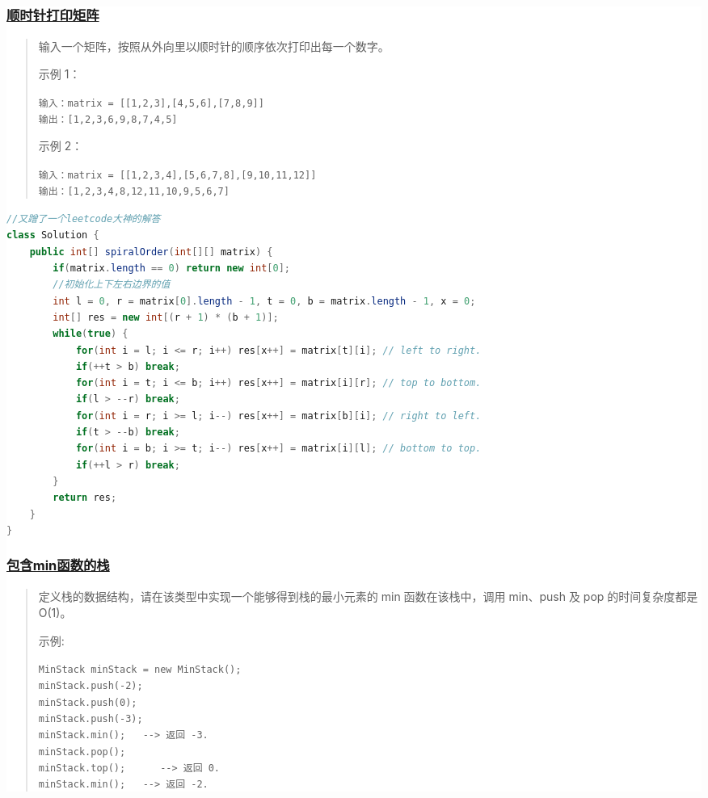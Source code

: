 

### [顺时针打印矩阵](https://leetcode-cn.com/problems/shun-shi-zhen-da-yin-ju-zhen-lcof)

> 输入一个矩阵，按照从外向里以顺时针的顺序依次打印出每一个数字。
>
> 示例 1：
>
> ```
> 输入：matrix = [[1,2,3],[4,5,6],[7,8,9]]
> 输出：[1,2,3,6,9,8,7,4,5]
> ```
>
>
> 示例 2：
>
> ```
> 输入：matrix = [[1,2,3,4],[5,6,7,8],[9,10,11,12]]
> 输出：[1,2,3,4,8,12,11,10,9,5,6,7]
> ```

```java
//又蹭了一个leetcode大神的解答
class Solution {
    public int[] spiralOrder(int[][] matrix) {
        if(matrix.length == 0) return new int[0];
        //初始化上下左右边界的值
        int l = 0, r = matrix[0].length - 1, t = 0, b = matrix.length - 1, x = 0;
        int[] res = new int[(r + 1) * (b + 1)];
        while(true) {
            for(int i = l; i <= r; i++) res[x++] = matrix[t][i]; // left to right.
            if(++t > b) break;
            for(int i = t; i <= b; i++) res[x++] = matrix[i][r]; // top to bottom.
            if(l > --r) break;
            for(int i = r; i >= l; i--) res[x++] = matrix[b][i]; // right to left.
            if(t > --b) break;
            for(int i = b; i >= t; i--) res[x++] = matrix[i][l]; // bottom to top.
            if(++l > r) break;
        }
        return res;
    }
}
```



### [包含min函数的栈](https://leetcode-cn.com/problems/bao-han-minhan-shu-de-zhan-lcof)

> 定义栈的数据结构，请在该类型中实现一个能够得到栈的最小元素的 min 函数在该栈中，调用 min、push 及 pop 的时间复杂度都是 O(1)。
>
> 示例:
>
> ```
> MinStack minStack = new MinStack();
> minStack.push(-2);
> minStack.push(0);
> minStack.push(-3);
> minStack.min();   --> 返回 -3.
> minStack.pop();
> minStack.top();      --> 返回 0.
> minStack.min();   --> 返回 -2.
> ```
